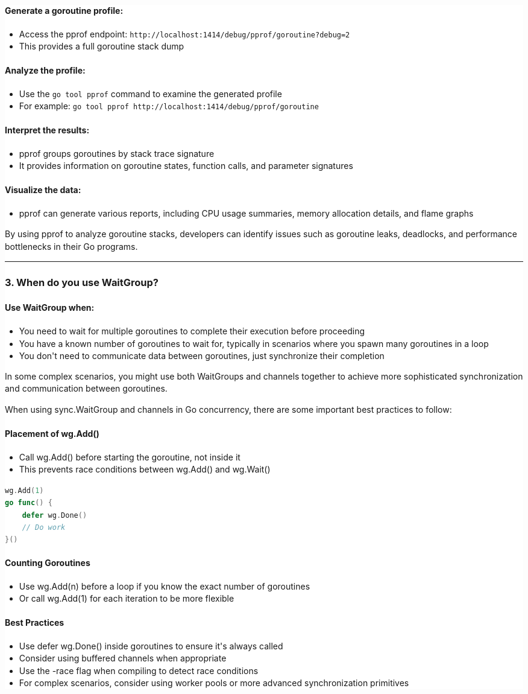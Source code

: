 
#### Generate a goroutine profile:
- Access the pprof endpoint: `http://localhost:1414/debug/pprof/goroutine?debug=2`
- This provides a full goroutine stack dump

#### Analyze the profile:
- Use the `go tool pprof` command to examine the generated profile
- For example: `go tool pprof http://localhost:1414/debug/pprof/goroutine`

#### Interpret the results:
- pprof groups goroutines by stack trace signature
- It provides information on goroutine states, function calls, and parameter signatures

#### Visualize the data:
- pprof can generate various reports, including CPU usage summaries, memory allocation details, and flame graphs

By using pprof to analyze goroutine stacks, developers can identify issues such as goroutine leaks, deadlocks, and performance bottlenecks in their Go programs.

---

### 3. When do you use WaitGroup?
#### Use WaitGroup when:
- You need to wait for multiple goroutines to complete their execution before proceeding
- You have a known number of goroutines to wait for, typically in scenarios where you spawn many goroutines in a loop
- You don't need to communicate data between goroutines, just synchronize their completion

In some complex scenarios, you might use both WaitGroups and channels together to achieve more sophisticated synchronization and communication between goroutines.

When using sync.WaitGroup and channels in Go concurrency, there are some important best practices to follow:

#### Placement of wg.Add()
- Call wg.Add() before starting the goroutine, not inside it
- This prevents race conditions between wg.Add() and wg.Wait()
```go
wg.Add(1)
go func() {
    defer wg.Done()
    // Do work
}()
```

#### Counting Goroutines
- Use wg.Add(n) before a loop if you know the exact number of goroutines
- Or call wg.Add(1) for each iteration to be more flexible

#### Best Practices
- Use defer wg.Done() inside goroutines to ensure it's always called
- Consider using buffered channels when appropriate
- Use the -race flag when compiling to detect race conditions
- For complex scenarios, consider using worker pools or more advanced synchronization primitives
